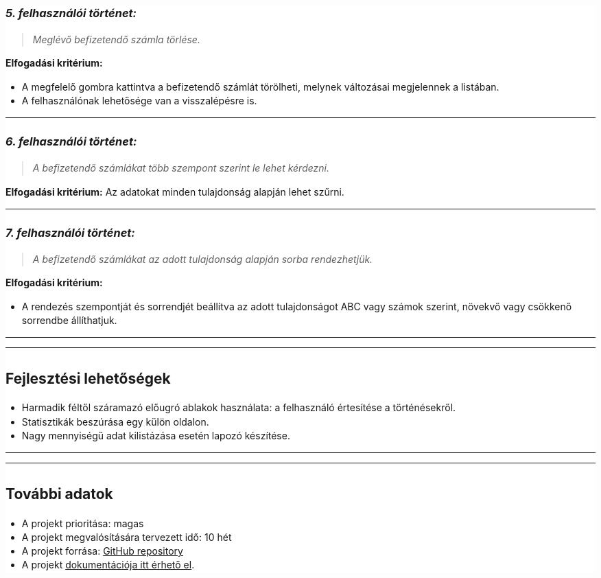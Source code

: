 
### ***5. felhasználói történet:***
> _Meglévő befizetendő számla törlése._

**Elfogadási kritérium:**
- A megfelelő gombra kattintva a befizetendő számlát törölheti, melynek változásai megjelennek a listában.
- A felhasználónak lehetősége van a visszalépésre is.

---

### ***6. felhasználói történet:***
> _A befizetendő számlákat több szempont szerint le lehet kérdezni._

**Elfogadási kritérium:**
Az adatokat minden tulajdonság alapján lehet szűrni.

---

### ***7. felhasználói történet:***
> _A befizetendő számlákat az adott tulajdonság alapján sorba rendezhetjük._

**Elfogadási kritérium:**
- A rendezés szempontját és sorrendjét beállítva az adott tulajdonságot ABC vagy számok szerint, növekvő vagy csökkenő sorrendbe állíthatjuk.

---
---
## Fejlesztési lehetőségek
- Harmadik féltől száramazó előugró ablakok használata: a felhasználó értesítése a történésekről.
- Statisztikák beszúrása egy külön oldalon.
- Nagy mennyiségű adat kilistázása esetén lapozó készítése.

---
---
## További adatok
- A projekt prioritása: magas
- A projekt megvalósítására tervezett idő: 10 hét
- A projekt forrása: [GitHub repository](https://github.com/dorczy/budget-tracker)
- A projekt [dokumentációja itt érhető el](https://github.com/dorczy/budget-tracker/blob/main/DOCUMENTATION.md).
